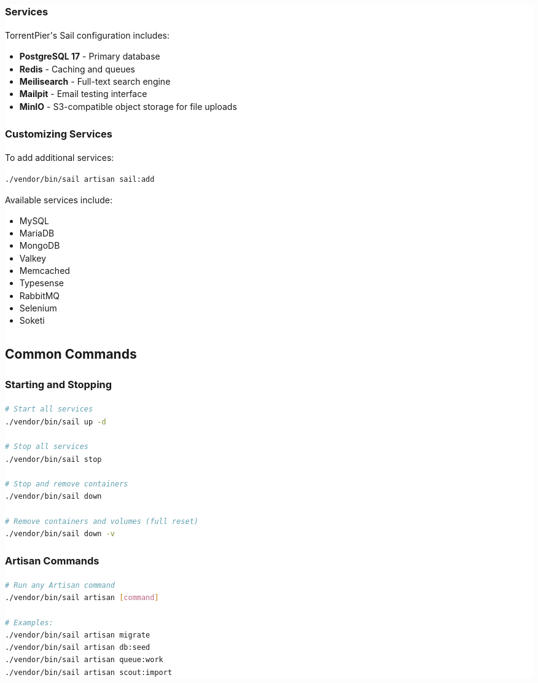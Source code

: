 ### Services

TorrentPier's Sail configuration includes:

- **PostgreSQL 17** - Primary database
- **Redis** - Caching and queues
- **Meilisearch** - Full-text search engine
- **Mailpit** - Email testing interface
- **MinIO** - S3-compatible object storage for file uploads

### Customizing Services

To add additional services:

```bash
./vendor/bin/sail artisan sail:add
```

Available services include:
- MySQL
- MariaDB
- MongoDB
- Valkey
- Memcached
- Typesense
- RabbitMQ
- Selenium
- Soketi

## Common Commands

### Starting and Stopping

```bash
# Start all services
./vendor/bin/sail up -d

# Stop all services
./vendor/bin/sail stop

# Stop and remove containers
./vendor/bin/sail down

# Remove containers and volumes (full reset)
./vendor/bin/sail down -v
```

### Artisan Commands

```bash
# Run any Artisan command
./vendor/bin/sail artisan [command]

# Examples:
./vendor/bin/sail artisan migrate
./vendor/bin/sail artisan db:seed
./vendor/bin/sail artisan queue:work
./vendor/bin/sail artisan scout:import
```
